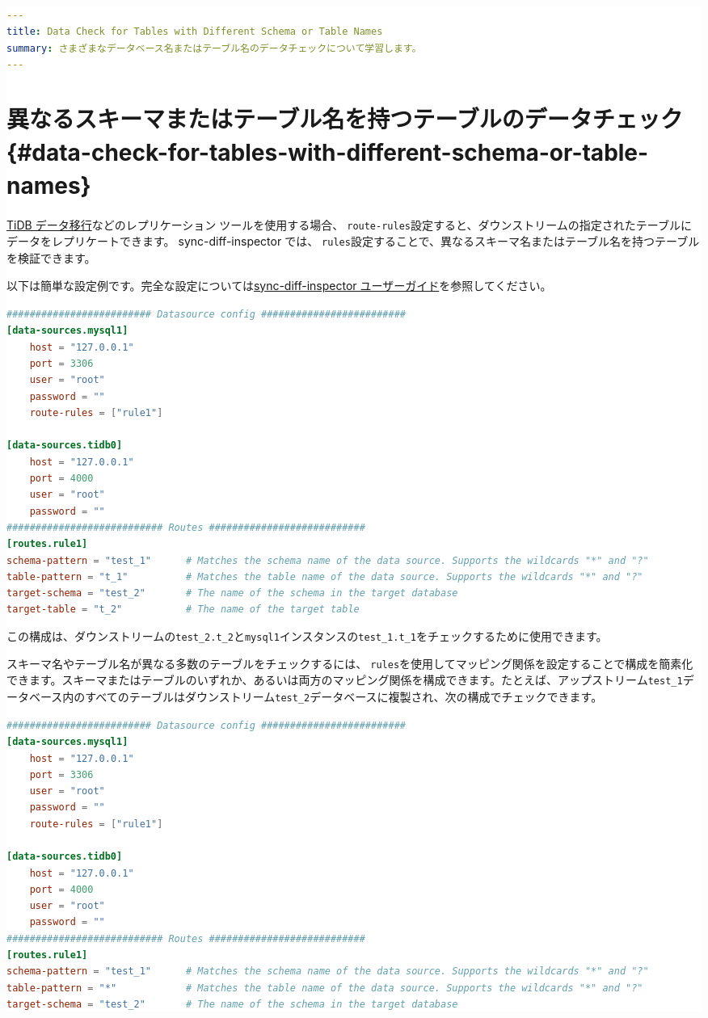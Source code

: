 ```yaml
---
title: Data Check for Tables with Different Schema or Table Names
summary: さまざまなデータベース名またはテーブル名のデータチェックについて学習します。
---
```


# 異なるスキーマまたはテーブル名を持つテーブルのデータチェック {#data-check-for-tables-with-different-schema-or-table-names}

[TiDB データ移行](/dm/dm-overview.md)などのレプリケーション ツールを使用する場合、 `route-rules`設定すると、ダウンストリームの指定されたテーブルにデータをレプリケートできます。 sync-diff-inspector では、 `rules`設定することで、異なるスキーマ名またはテーブル名を持つテーブルを検証できます。

以下は簡単な設定例です。完全な設定については[sync-diff-inspector ユーザーガイド](/sync-diff-inspector/sync-diff-inspector-overview.md)を参照してください。

```toml
######################### Datasource config #########################
[data-sources.mysql1]
    host = "127.0.0.1"
    port = 3306
    user = "root"
    password = ""
    route-rules = ["rule1"]

[data-sources.tidb0]
    host = "127.0.0.1"
    port = 4000
    user = "root"
    password = ""
########################### Routes ###########################
[routes.rule1]
schema-pattern = "test_1"      # Matches the schema name of the data source. Supports the wildcards "*" and "?"
table-pattern = "t_1"          # Matches the table name of the data source. Supports the wildcards "*" and "?"
target-schema = "test_2"       # The name of the schema in the target database
target-table = "t_2"           # The name of the target table
```

この構成は、ダウンストリームの`test_2.t_2`と`mysql1`インスタンスの`test_1.t_1`をチェックするために使用できます。

スキーマ名やテーブル名が異なる多数のテーブルをチェックするには、 `rules`を使用してマッピング関係を設定することで構成を簡素化できます。スキーマまたはテーブルのいずれか、あるいは両方のマッピング関係を構成できます。たとえば、アップストリーム`test_1`データベース内のすべてのテーブルはダウンストリーム`test_2`データベースに複製され、次の構成でチェックできます。

```toml
######################### Datasource config #########################
[data-sources.mysql1]
    host = "127.0.0.1"
    port = 3306
    user = "root"
    password = ""
    route-rules = ["rule1"]

[data-sources.tidb0]
    host = "127.0.0.1"
    port = 4000
    user = "root"
    password = ""
########################### Routes ###########################
[routes.rule1]
schema-pattern = "test_1"      # Matches the schema name of the data source. Supports the wildcards "*" and "?"
table-pattern = "*"            # Matches the table name of the data source. Supports the wildcards "*" and "?"
target-schema = "test_2"       # The name of the schema in the target database
```